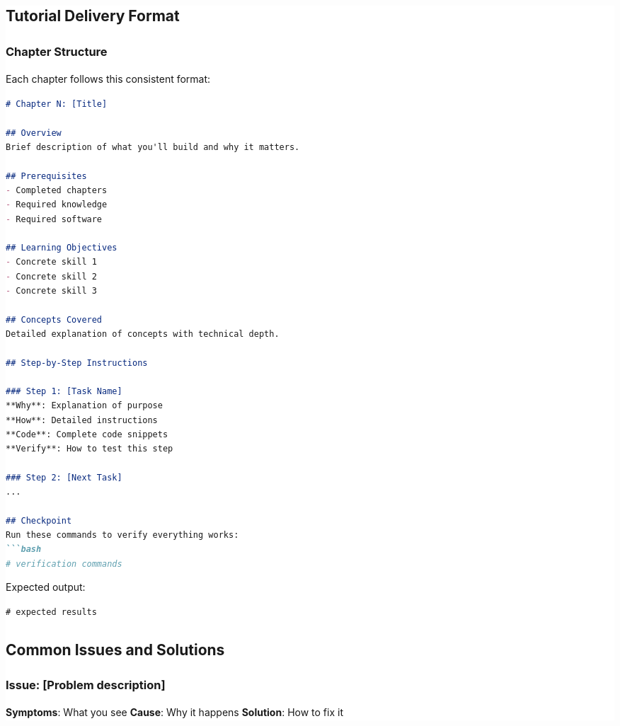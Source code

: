 
## Tutorial Delivery Format

### Chapter Structure

Each chapter follows this consistent format:

```markdown
# Chapter N: [Title]

## Overview
Brief description of what you'll build and why it matters.

## Prerequisites
- Completed chapters
- Required knowledge
- Required software

## Learning Objectives
- Concrete skill 1
- Concrete skill 2
- Concrete skill 3

## Concepts Covered
Detailed explanation of concepts with technical depth.

## Step-by-Step Instructions

### Step 1: [Task Name]
**Why**: Explanation of purpose
**How**: Detailed instructions
**Code**: Complete code snippets
**Verify**: How to test this step

### Step 2: [Next Task]
...

## Checkpoint
Run these commands to verify everything works:
```bash
# verification commands
```

Expected output:
```
# expected results
```

## Common Issues and Solutions

### Issue: [Problem description]
**Symptoms**: What you see
**Cause**: Why it happens
**Solution**: How to fix it
